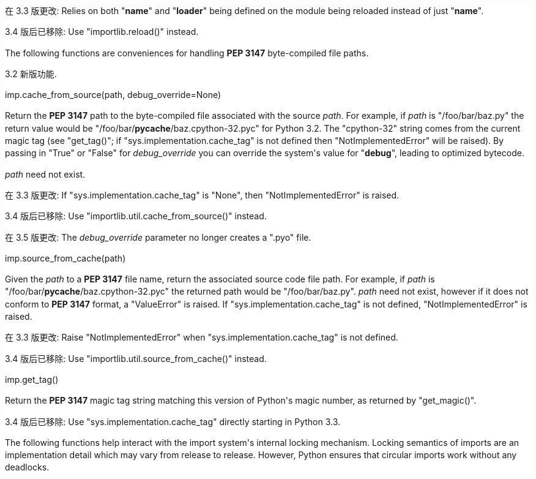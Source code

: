    在 3.3 版更改: Relies on both "__name__" and "__loader__" being
   defined on the module being reloaded instead of just "__name__".

   3.4 版后已移除: Use "importlib.reload()" instead.

The following functions are conveniences for handling **PEP 3147**
byte-compiled file paths.

3.2 新版功能.

imp.cache_from_source(path, debug_override=None)

   Return the **PEP 3147** path to the byte-compiled file associated
   with the source *path*.  For example, if *path* is
   "/foo/bar/baz.py" the return value would be
   "/foo/bar/__pycache__/baz.cpython-32.pyc" for Python 3.2. The
   "cpython-32" string comes from the current magic tag (see
   "get_tag()"; if "sys.implementation.cache_tag" is not defined then
   "NotImplementedError" will be raised). By passing in "True" or
   "False" for *debug_override* you can override the system's value
   for "__debug__", leading to optimized bytecode.

   *path* need not exist.

   在 3.3 版更改: If "sys.implementation.cache_tag" is "None", then
   "NotImplementedError" is raised.

   3.4 版后已移除: Use "importlib.util.cache_from_source()" instead.

   在 3.5 版更改: The *debug_override* parameter no longer creates a
   ".pyo" file.

imp.source_from_cache(path)

   Given the *path* to a **PEP 3147** file name, return the associated
   source code file path.  For example, if *path* is
   "/foo/bar/__pycache__/baz.cpython-32.pyc" the returned path would
   be "/foo/bar/baz.py".  *path* need not exist, however if it does
   not conform to **PEP 3147** format, a "ValueError" is raised. If
   "sys.implementation.cache_tag" is not defined,
   "NotImplementedError" is raised.

   在 3.3 版更改: Raise "NotImplementedError" when
   "sys.implementation.cache_tag" is not defined.

   3.4 版后已移除: Use "importlib.util.source_from_cache()" instead.

imp.get_tag()

   Return the **PEP 3147** magic tag string matching this version of
   Python's magic number, as returned by "get_magic()".

   3.4 版后已移除: Use "sys.implementation.cache_tag" directly
   starting in Python 3.3.

The following functions help interact with the import system's
internal locking mechanism.  Locking semantics of imports are an
implementation detail which may vary from release to release.
However, Python ensures that circular imports work without any
deadlocks.
